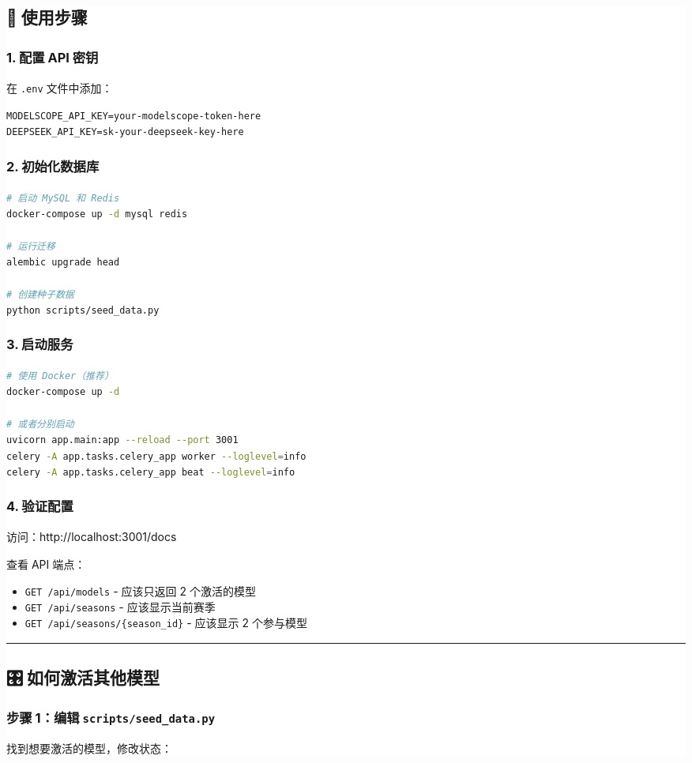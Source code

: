 
## 🚀 使用步骤

### 1. 配置 API 密钥

在 `.env` 文件中添加：

```env
MODELSCOPE_API_KEY=your-modelscope-token-here
DEEPSEEK_API_KEY=sk-your-deepseek-key-here
```

### 2. 初始化数据库

```bash
# 启动 MySQL 和 Redis
docker-compose up -d mysql redis

# 运行迁移
alembic upgrade head

# 创建种子数据
python scripts/seed_data.py
```

### 3. 启动服务

```bash
# 使用 Docker（推荐）
docker-compose up -d

# 或者分别启动
uvicorn app.main:app --reload --port 3001
celery -A app.tasks.celery_app worker --loglevel=info
celery -A app.tasks.celery_app beat --loglevel=info
```

### 4. 验证配置

访问：http://localhost:3001/docs

查看 API 端点：
- `GET /api/models` - 应该只返回 2 个激活的模型
- `GET /api/seasons` - 应该显示当前赛季
- `GET /api/seasons/{season_id}` - 应该显示 2 个参与模型

---

## 🎛️ 如何激活其他模型

### 步骤 1：编辑 `scripts/seed_data.py`

找到想要激活的模型，修改状态：
